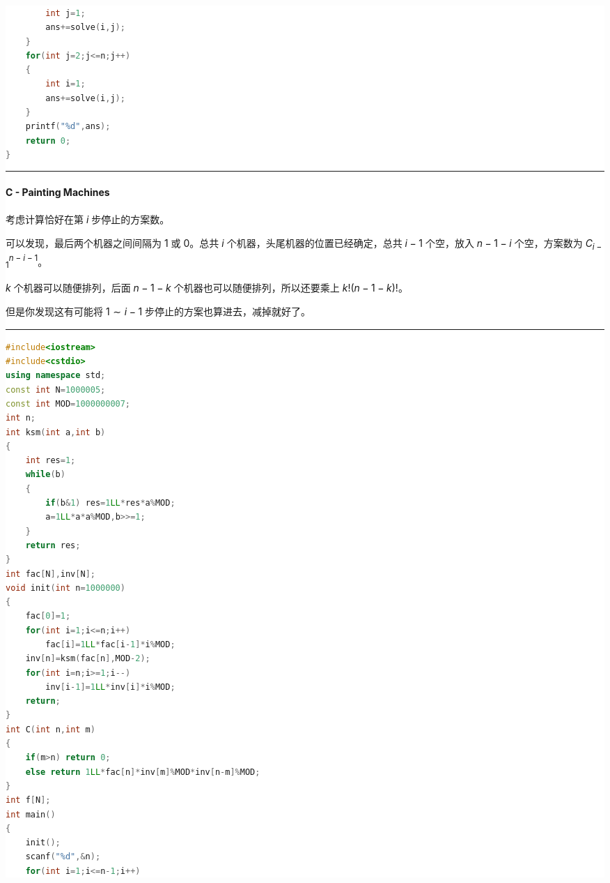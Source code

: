 ```cpp
        int j=1;
        ans+=solve(i,j);
    }
    for(int j=2;j<=n;j++)
    {
        int i=1;
        ans+=solve(i,j);
    }
    printf("%d",ans);
    return 0;
}
```

---

#### C - Painting Machines

考虑计算恰好在第 $i$ 步停止的方案数。

可以发现，最后两个机器之间间隔为 $1$ 或 $0$。总共 $i$ 个机器，头尾机器的位置已经确定，总共 $i-1$ 个空，放入 $n-1-i$ 个空，方案数为 $C_{i-1}^{n-i-1}$。

$k$ 个机器可以随便排列，后面 $n-1-k$ 个机器也可以随便排列，所以还要乘上 $k!(n-1-k)!$。

但是你发现这有可能将 $1\sim i-1$ 步停止的方案也算进去，减掉就好了。

---

```cpp
#include<iostream>
#include<cstdio>
using namespace std;
const int N=1000005;
const int MOD=1000000007;
int n;
int ksm(int a,int b)
{
    int res=1;
    while(b)
    {
        if(b&1) res=1LL*res*a%MOD;
        a=1LL*a*a%MOD,b>>=1;
    }
    return res;
}
int fac[N],inv[N];
void init(int n=1000000)
{
    fac[0]=1;
    for(int i=1;i<=n;i++)
        fac[i]=1LL*fac[i-1]*i%MOD;
    inv[n]=ksm(fac[n],MOD-2);
    for(int i=n;i>=1;i--)
        inv[i-1]=1LL*inv[i]*i%MOD;
    return;
}
int C(int n,int m)
{
    if(m>n) return 0;
    else return 1LL*fac[n]*inv[m]%MOD*inv[n-m]%MOD;
}
int f[N];
int main()
{
    init();
    scanf("%d",&n);
    for(int i=1;i<=n-1;i++)
```